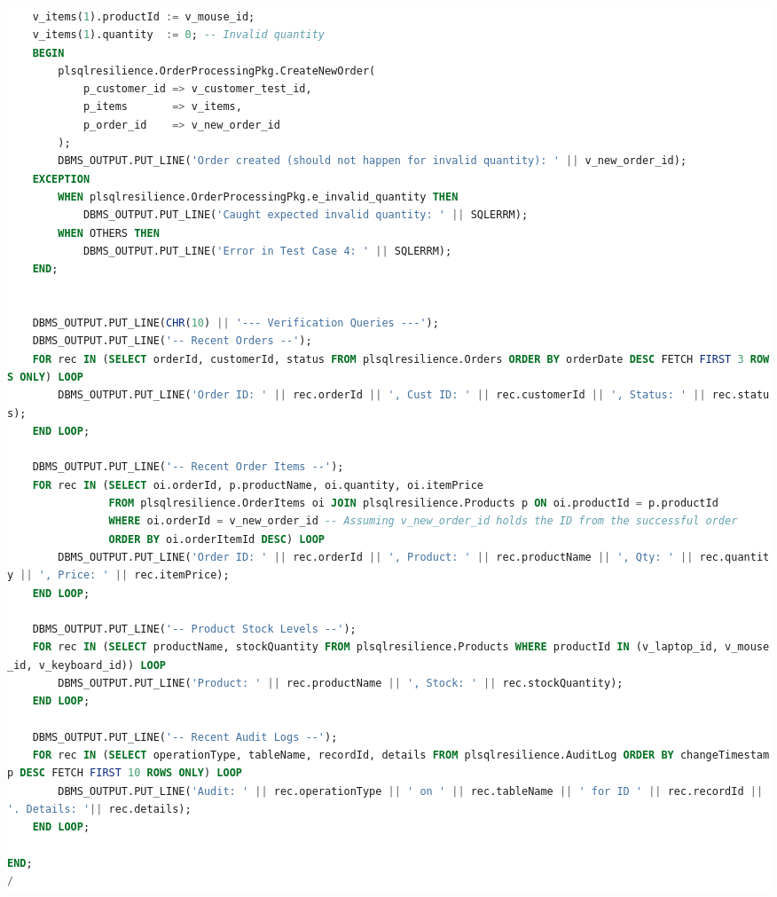 ```sql
    v_items(1).productId := v_mouse_id;
    v_items(1).quantity  := 0; -- Invalid quantity
    BEGIN
        plsqlresilience.OrderProcessingPkg.CreateNewOrder(
            p_customer_id => v_customer_test_id,
            p_items       => v_items,
            p_order_id    => v_new_order_id
        );
        DBMS_OUTPUT.PUT_LINE('Order created (should not happen for invalid quantity): ' || v_new_order_id);
    EXCEPTION
        WHEN plsqlresilience.OrderProcessingPkg.e_invalid_quantity THEN
            DBMS_OUTPUT.PUT_LINE('Caught expected invalid quantity: ' || SQLERRM);
        WHEN OTHERS THEN
            DBMS_OUTPUT.PUT_LINE('Error in Test Case 4: ' || SQLERRM);
    END;


    DBMS_OUTPUT.PUT_LINE(CHR(10) || '--- Verification Queries ---');
    DBMS_OUTPUT.PUT_LINE('-- Recent Orders --');
    FOR rec IN (SELECT orderId, customerId, status FROM plsqlresilience.Orders ORDER BY orderDate DESC FETCH FIRST 3 ROWS ONLY) LOOP
        DBMS_OUTPUT.PUT_LINE('Order ID: ' || rec.orderId || ', Cust ID: ' || rec.customerId || ', Status: ' || rec.status);
    END LOOP;

    DBMS_OUTPUT.PUT_LINE('-- Recent Order Items --');
    FOR rec IN (SELECT oi.orderId, p.productName, oi.quantity, oi.itemPrice 
                FROM plsqlresilience.OrderItems oi JOIN plsqlresilience.Products p ON oi.productId = p.productId 
                WHERE oi.orderId = v_new_order_id -- Assuming v_new_order_id holds the ID from the successful order
                ORDER BY oi.orderItemId DESC) LOOP
        DBMS_OUTPUT.PUT_LINE('Order ID: ' || rec.orderId || ', Product: ' || rec.productName || ', Qty: ' || rec.quantity || ', Price: ' || rec.itemPrice);
    END LOOP;

    DBMS_OUTPUT.PUT_LINE('-- Product Stock Levels --');
    FOR rec IN (SELECT productName, stockQuantity FROM plsqlresilience.Products WHERE productId IN (v_laptop_id, v_mouse_id, v_keyboard_id)) LOOP
        DBMS_OUTPUT.PUT_LINE('Product: ' || rec.productName || ', Stock: ' || rec.stockQuantity);
    END LOOP;

    DBMS_OUTPUT.PUT_LINE('-- Recent Audit Logs --');
    FOR rec IN (SELECT operationType, tableName, recordId, details FROM plsqlresilience.AuditLog ORDER BY changeTimestamp DESC FETCH FIRST 10 ROWS ONLY) LOOP
        DBMS_OUTPUT.PUT_LINE('Audit: ' || rec.operationType || ' on ' || rec.tableName || ' for ID ' || rec.recordId || '. Details: '|| rec.details);
    END LOOP;

END;
/
```

</div>
</div>
</body>